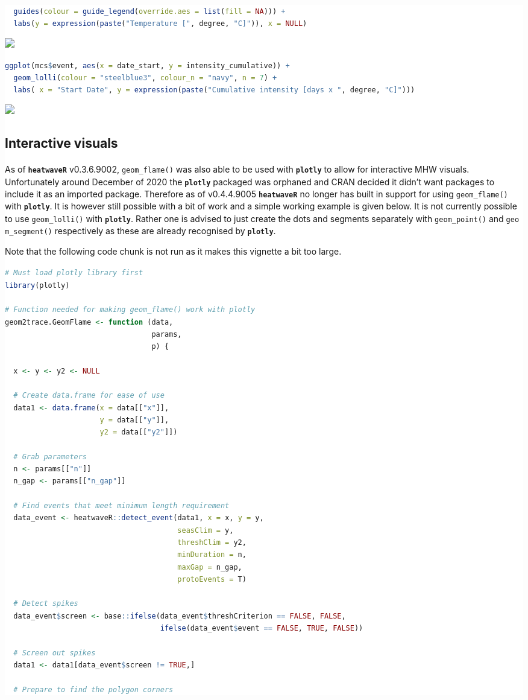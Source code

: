 ``` r
  guides(colour = guide_legend(override.aes = list(fill = NA))) +
  labs(y = expression(paste("Temperature [", degree, "C]")), x = NULL)
```

<img src="{{< blogdown/postref >}}index_files/figure-html/fig-example7-1.png" width="768" />

``` r
ggplot(mcs$event, aes(x = date_start, y = intensity_cumulative)) +
  geom_lolli(colour = "steelblue3", colour_n = "navy", n = 7) +
  labs( x = "Start Date", y = expression(paste("Cumulative intensity [days x ", degree, "C]")))
```

<img src="{{< blogdown/postref >}}index_files/figure-html/fig-example7-2.png" width="768" />



## Interactive visuals

As of **`heatwaveR`** v0.3.6.9002, `geom_flame()` was also able to be used with **`plotly`** to allow for interactive MHW visuals. Unfortunately around December of 2020 the **`plotly`** packaged was orphaned and CRAN decided it didn’t want packages to include it as an imported package. Therefore as of v0.4.4.9005 **`heatwaveR`** no longer has built in support for using `geom_flame()` with **`plotly`**. It is however still possible with a bit of work and a simple working example is given below. It is not currently possible to use `geom_lolli()` with **`plotly`**. Rather one is advised to just create the dots and segments separately with `geom_point()` and `geom_segment()` respectively as these are already recognised by **`plotly`**.

Note that the following code chunk is not run as it makes this vignette a bit too large.

``` r
# Must load plotly library first
library(plotly)

# Function needed for making geom_flame() work with plotly
geom2trace.GeomFlame <- function (data,
                                  params,
                                  p) {
  
  x <- y <- y2 <- NULL
  
  # Create data.frame for ease of use
  data1 <- data.frame(x = data[["x"]],
                      y = data[["y"]],
                      y2 = data[["y2"]])
  
  # Grab parameters
  n <- params[["n"]]
  n_gap <- params[["n_gap"]]
  
  # Find events that meet minimum length requirement
  data_event <- heatwaveR::detect_event(data1, x = x, y = y,
                                        seasClim = y,
                                        threshClim = y2,
                                        minDuration = n,
                                        maxGap = n_gap,
                                        protoEvents = T)
  
  # Detect spikes
  data_event$screen <- base::ifelse(data_event$threshCriterion == FALSE, FALSE,
                                    ifelse(data_event$event == FALSE, TRUE, FALSE))
  
  # Screen out spikes
  data1 <- data1[data_event$screen != TRUE,]
  
  # Prepare to find the polygon corners
```